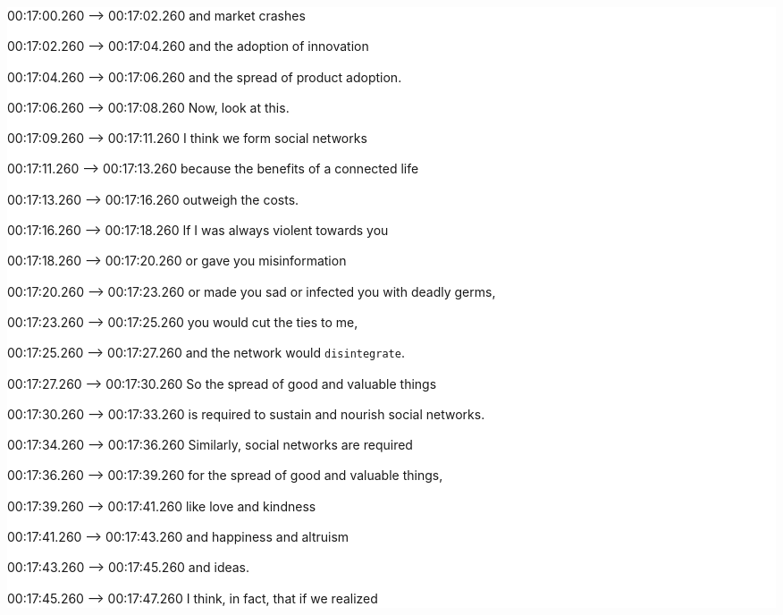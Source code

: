 00:17:00.260 --> 00:17:02.260
and market crashes

00:17:02.260 --> 00:17:04.260
and the adoption of innovation

00:17:04.260 --> 00:17:06.260
and the spread of product adoption.

00:17:06.260 --> 00:17:08.260
Now, look at this.

00:17:09.260 --> 00:17:11.260
I think we form social networks

00:17:11.260 --> 00:17:13.260
because the benefits of a connected life

00:17:13.260 --> 00:17:16.260
outweigh the costs.

00:17:16.260 --> 00:17:18.260
If I was always violent towards you

00:17:18.260 --> 00:17:20.260
or gave you misinformation

00:17:20.260 --> 00:17:23.260
or made you sad or infected you with deadly germs,

00:17:23.260 --> 00:17:25.260
you would cut the ties to me,

00:17:25.260 --> 00:17:27.260
and the network would `disintegrate`.

00:17:27.260 --> 00:17:30.260
So the spread of good and valuable things

00:17:30.260 --> 00:17:33.260
is required to sustain and nourish social networks.

00:17:34.260 --> 00:17:36.260
Similarly, social networks are required

00:17:36.260 --> 00:17:39.260
for the spread of good and valuable things,

00:17:39.260 --> 00:17:41.260
like love and kindness

00:17:41.260 --> 00:17:43.260
and happiness and altruism

00:17:43.260 --> 00:17:45.260
and ideas.

00:17:45.260 --> 00:17:47.260
I think, in fact, that if we realized
